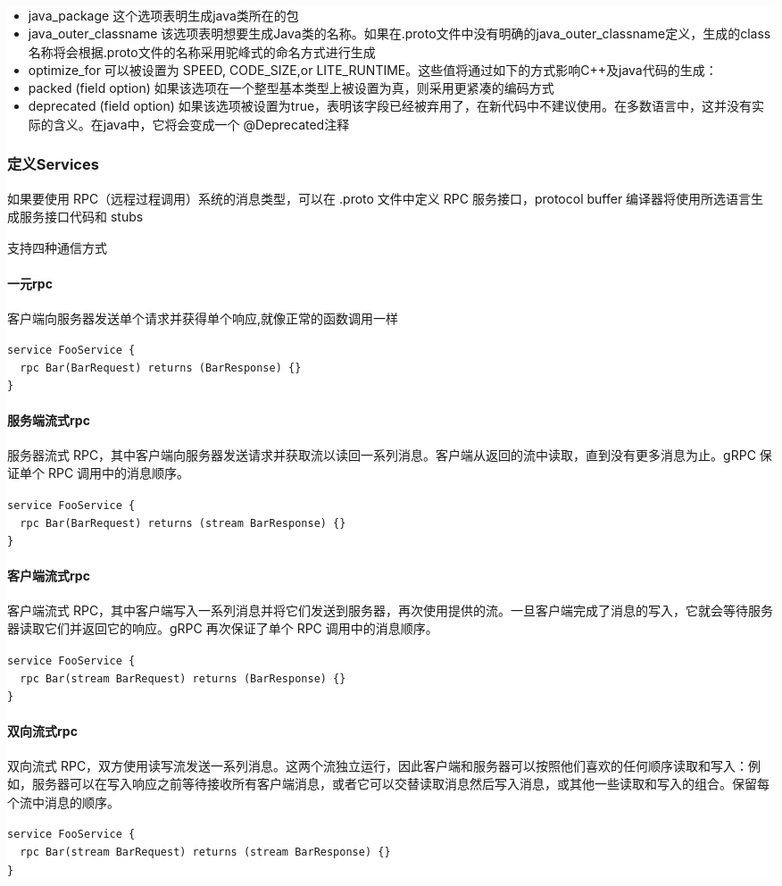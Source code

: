 - java_package 这个选项表明生成java类所在的包
- java_outer_classname 该选项表明想要生成Java类的名称。如果在.proto文件中没有明确的java_outer_classname定义，生成的class名称将会根据.proto文件的名称采用驼峰式的命名方式进行生成
- optimize_for 可以被设置为 SPEED, CODE_SIZE,or LITE_RUNTIME。这些值将通过如下的方式影响C++及java代码的生成：
- packed (field option) 如果该选项在一个整型基本类型上被设置为真，则采用更紧凑的编码方式
- deprecated (field option) 如果该选项被设置为true，表明该字段已经被弃用了，在新代码中不建议使用。在多数语言中，这并没有实际的含义。在java中，它将会变成一个
  @Deprecated注释

### 定义Services

如果要使用 RPC（远程过程调用）系统的消息类型，可以在 .proto 文件中定义 RPC 服务接口，protocol buffer 编译器将使用所选语言生成服务接口代码和
stubs

支持四种通信方式

#### 一元rpc

客户端向服务器发送单个请求并获得单个响应,就像正常的函数调用一样

```protobuf
service FooService {
  rpc Bar(BarRequest) returns (BarResponse) {}
}
```

#### 服务端流式rpc

服务器流式 RPC，其中客户端向服务器发送请求并获取流以读回一系列消息。客户端从返回的流中读取，直到没有更多消息为止。gRPC 保证单个
RPC 调用中的消息顺序。

```protobuf
service FooService {
  rpc Bar(BarRequest) returns (stream BarResponse) {}
}
```

#### 客户端流式rpc

客户端流式 RPC，其中客户端写入一系列消息并将它们发送到服务器，再次使用提供的流。一旦客户端完成了消息的写入，它就会等待服务器读取它们并返回它的响应。gRPC
再次保证了单个 RPC 调用中的消息顺序。

```protobuf
service FooService {
  rpc Bar(stream BarRequest) returns (BarResponse) {}
}
```

#### 双向流式rpc

双向流式
RPC，双方使用读写流发送一系列消息。这两个流独立运行，因此客户端和服务器可以按照他们喜欢的任何顺序读取和写入：例如，服务器可以在写入响应之前等待接收所有客户端消息，或者它可以交替读取消息然后写入消息，或其他一些读取和写入的组合。保留每个流中消息的顺序。

```protobuf
service FooService {
  rpc Bar(stream BarRequest) returns (stream BarResponse) {}
}
```
